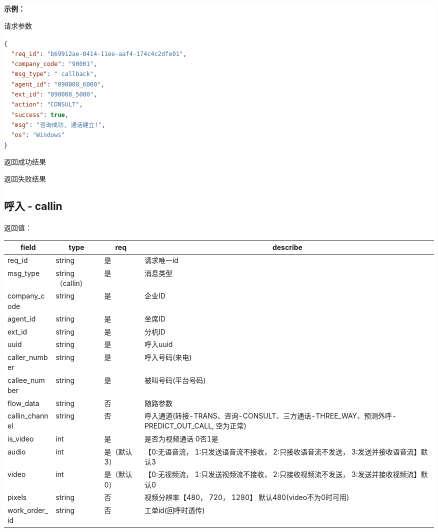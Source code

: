**示例：**

请求参数

```json
{
  "req_id": "b69912ae-0414-11ee-aaf4-174c4c2dfe01",
  "company_code": "90001",
  "msg_type": " callback",
  "agent_id": "090008_6000",
  "ext_id": "090008_5000",
  "action": "CONSULT",
  "success": true,
  "msg": "咨询成功, 通话建立!",
  "os": "Windows"
} 
```



返回成功结果



返回失败结果



## 呼入 - callin

返回值：

| fieId          | type             | req         | describe                                                     |
| -------------- | ---------------- | ----------- | ------------------------------------------------------------ |
| req_id         | string           | 是          | 请求唯一id                                                   |
| msg_type       | string（callin） | 是          | 消息类型                                                     |
| company_code   | string           | 是          | 企业ID                                                       |
| agent_id       | string           | 是          | 坐席ID                                                       |
| ext_id         | string           | 是          | 分机ID                                                       |
| uuid           | string           | 是          | 呼入uuid                                                     |
| caller_number  | string           | 是          | 呼入号码(来电)                                               |
| callee_number  | string           | 是          | 被叫号码(平台号码)                                           |
| flow_data      | string           | 否          | 随路参数                                                     |
| callin_channel | string           | 否          | 呼入通道(转接-TRANS、咨询-CONSULT、三方通话-THREE_WAY、预测外呼-PREDICT_OUT_CALL, 空为正常) |
| is_video       | int              | 是          | 是否为视频通话 0否1是                                        |
| audio          | int              | 是（默认3） | 【0:无语音流， 1:只发送语音流不接收， 2:只接收语音流不发送， 3:发送并接收语音流】默认3 |
| video          | int              | 是（默认0） | 【0:无视频流， 1:只发送视频流不接收， 2:只接收视频流不发送， 3:发送并接收视频流】默认0 |
| pixels         | string           | 否          | 视频分辨率【480， 720， 1280】 默认480(video不为0时可用)     |
| work_order_id  | string           | 否          | 工单id(回呼时透传)                                           |

